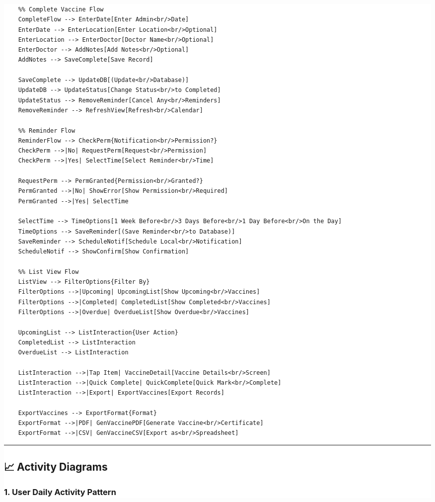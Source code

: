 ```mermaid
    %% Complete Vaccine Flow
    CompleteFlow --> EnterDate[Enter Admin<br/>Date]
    EnterDate --> EnterLocation[Enter Location<br/>Optional]
    EnterLocation --> EnterDoctor[Doctor Name<br/>Optional]
    EnterDoctor --> AddNotes[Add Notes<br/>Optional]
    AddNotes --> SaveComplete[Save Record]
    
    SaveComplete --> UpdateDB[(Update<br/>Database)]
    UpdateDB --> UpdateStatus[Change Status<br/>to Completed]
    UpdateStatus --> RemoveReminder[Cancel Any<br/>Reminders]
    RemoveReminder --> RefreshView[Refresh<br/>Calendar]
    
    %% Reminder Flow
    ReminderFlow --> CheckPerm{Notification<br/>Permission?}
    CheckPerm -->|No| RequestPerm[Request<br/>Permission]
    CheckPerm -->|Yes| SelectTime[Select Reminder<br/>Time]
    
    RequestPerm --> PermGranted{Permission<br/>Granted?}
    PermGranted -->|No| ShowError[Show Permission<br/>Required]
    PermGranted -->|Yes| SelectTime
    
    SelectTime --> TimeOptions[1 Week Before<br/>3 Days Before<br/>1 Day Before<br/>On the Day]
    TimeOptions --> SaveReminder[(Save Reminder<br/>to Database)]
    SaveReminder --> ScheduleNotif[Schedule Local<br/>Notification]
    ScheduleNotif --> ShowConfirm[Show Confirmation]
    
    %% List View Flow
    ListView --> FilterOptions{Filter By}
    FilterOptions -->|Upcoming| UpcomingList[Show Upcoming<br/>Vaccines]
    FilterOptions -->|Completed| CompletedList[Show Completed<br/>Vaccines]
    FilterOptions -->|Overdue| OverdueList[Show Overdue<br/>Vaccines]
    
    UpcomingList --> ListInteraction{User Action}
    CompletedList --> ListInteraction
    OverdueList --> ListInteraction
    
    ListInteraction -->|Tap Item| VaccineDetail[Vaccine Details<br/>Screen]
    ListInteraction -->|Quick Complete| QuickComplete[Quick Mark<br/>Complete]
    ListInteraction -->|Export| ExportVaccines[Export Records]
    
    ExportVaccines --> ExportFormat{Format}
    ExportFormat -->|PDF| GenVaccinePDF[Generate Vaccine<br/>Certificate]
    ExportFormat -->|CSV| GenVaccineCSV[Export as<br/>Spreadsheet]
```

---

## 📈 Activity Diagrams

### 1. User Daily Activity Pattern
